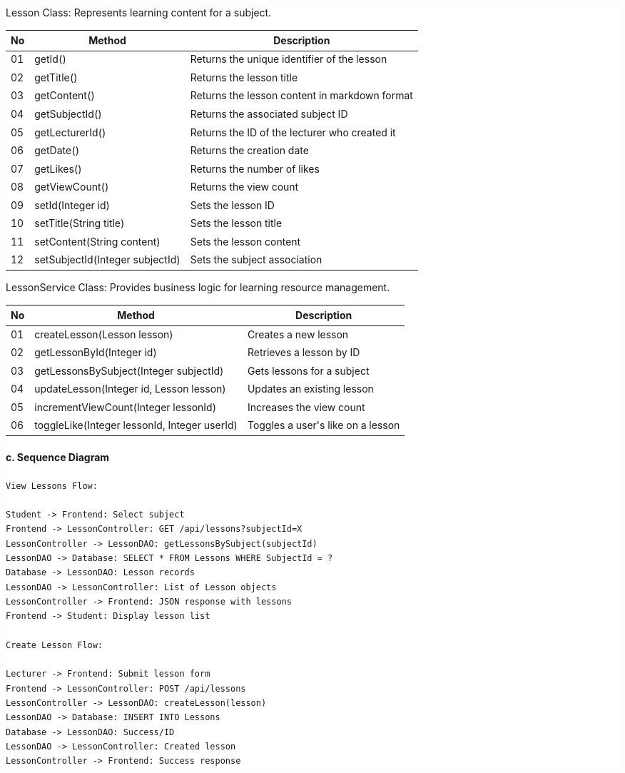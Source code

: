 Lesson Class:
Represents learning content for a subject.

| No | Method | Description |
|----|--------|-------------|
| 01 | getId() | Returns the unique identifier of the lesson |
| 02 | getTitle() | Returns the lesson title |
| 03 | getContent() | Returns the lesson content in markdown format |
| 04 | getSubjectId() | Returns the associated subject ID |
| 05 | getLecturerId() | Returns the ID of the lecturer who created it |
| 06 | getDate() | Returns the creation date |
| 07 | getLikes() | Returns the number of likes |
| 08 | getViewCount() | Returns the view count |
| 09 | setId(Integer id) | Sets the lesson ID |
| 10 | setTitle(String title) | Sets the lesson title |
| 11 | setContent(String content) | Sets the lesson content |
| 12 | setSubjectId(Integer subjectId) | Sets the subject association |

LessonService Class:
Provides business logic for learning resource management.

| No | Method | Description |
|----|--------|-------------|
| 01 | createLesson(Lesson lesson) | Creates a new lesson |
| 02 | getLessonById(Integer id) | Retrieves a lesson by ID |
| 03 | getLessonsBySubject(Integer subjectId) | Gets lessons for a subject |
| 04 | updateLesson(Integer id, Lesson lesson) | Updates an existing lesson |
| 05 | incrementViewCount(Integer lessonId) | Increases the view count |
| 06 | toggleLike(Integer lessonId, Integer userId) | Toggles a user's like on a lesson |

#### c. Sequence Diagram

```
View Lessons Flow:

Student -> Frontend: Select subject
Frontend -> LessonController: GET /api/lessons?subjectId=X
LessonController -> LessonDAO: getLessonsBySubject(subjectId)
LessonDAO -> Database: SELECT * FROM Lessons WHERE SubjectId = ?
Database -> LessonDAO: Lesson records
LessonDAO -> LessonController: List of Lesson objects
LessonController -> Frontend: JSON response with lessons
Frontend -> Student: Display lesson list

Create Lesson Flow:

Lecturer -> Frontend: Submit lesson form
Frontend -> LessonController: POST /api/lessons
LessonController -> LessonDAO: createLesson(lesson)
LessonDAO -> Database: INSERT INTO Lessons
Database -> LessonDAO: Success/ID
LessonDAO -> LessonController: Created lesson
LessonController -> Frontend: Success response
```